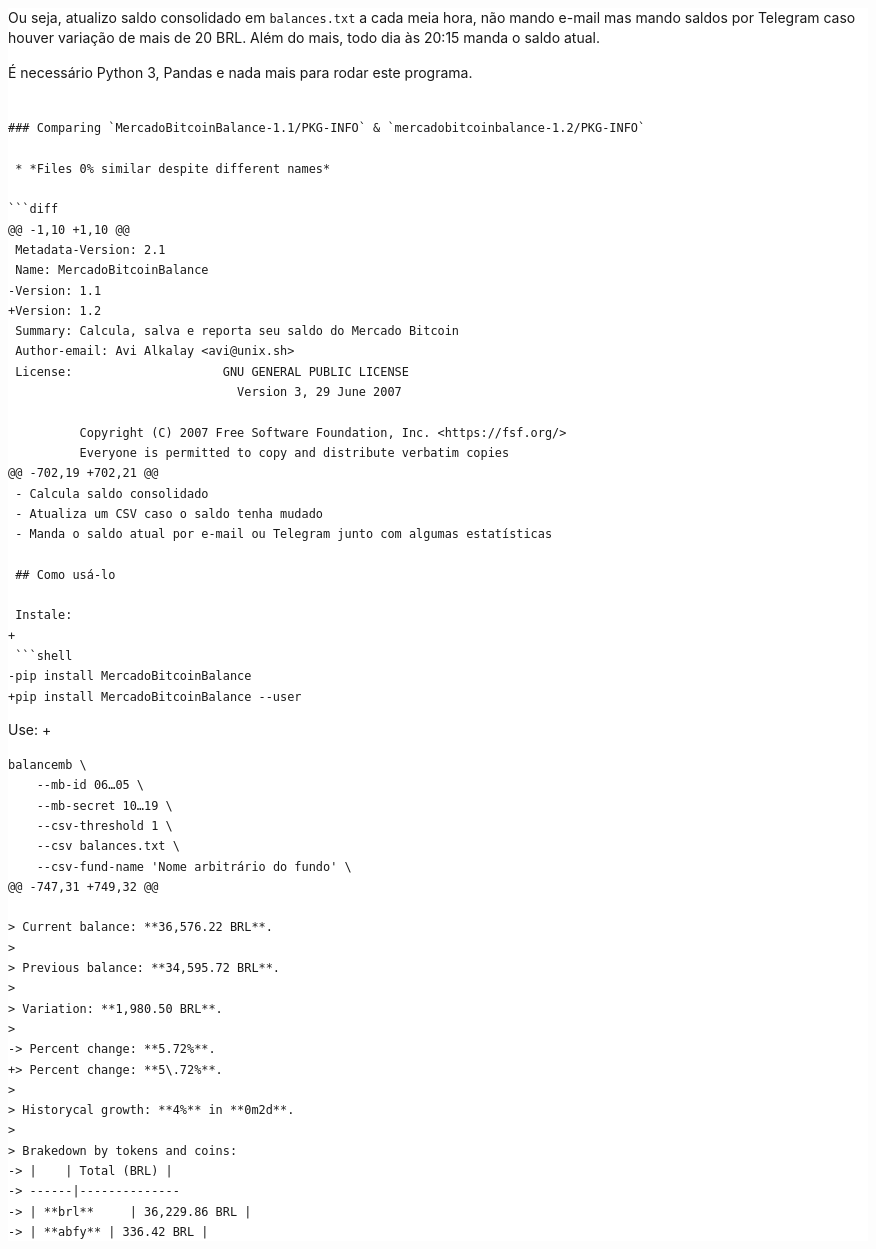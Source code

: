  Ou seja, atualizo saldo consolidado em `balances.txt` a cada meia hora, não mando e-mail mas mando saldos por Telegram caso houver variação de mais de 20 BRL.
 Além do mais, todo dia às 20:15 manda o saldo atual.
 
 É necessário Python 3, Pandas e nada mais para rodar este programa.
```

### Comparing `MercadoBitcoinBalance-1.1/PKG-INFO` & `mercadobitcoinbalance-1.2/PKG-INFO`

 * *Files 0% similar despite different names*

```diff
@@ -1,10 +1,10 @@
 Metadata-Version: 2.1
 Name: MercadoBitcoinBalance
-Version: 1.1
+Version: 1.2
 Summary: Calcula, salva e reporta seu saldo do Mercado Bitcoin
 Author-email: Avi Alkalay <avi@unix.sh>
 License:                     GNU GENERAL PUBLIC LICENSE
                                Version 3, 29 June 2007
         
          Copyright (C) 2007 Free Software Foundation, Inc. <https://fsf.org/>
          Everyone is permitted to copy and distribute verbatim copies
@@ -702,19 +702,21 @@
 - Calcula saldo consolidado
 - Atualiza um CSV caso o saldo tenha mudado
 - Manda o saldo atual por e-mail ou Telegram junto com algumas estatísticas
 
 ## Como usá-lo
 
 Instale:
+
 ```shell
-pip install MercadoBitcoinBalance
+pip install MercadoBitcoinBalance --user
 ```
 
 Use:
+
 ```shell
 balancemb \
     --mb-id 06…05 \
     --mb-secret 10…19 \
     --csv-threshold 1 \
     --csv balances.txt \
     --csv-fund-name 'Nome arbitrário do fundo' \
@@ -747,31 +749,32 @@
 
 > Current balance: **36,576.22 BRL**.
 >
 > Previous balance: **34,595.72 BRL**.
 >
 > Variation: **1,980.50 BRL**.
 >
-> Percent change: **5.72%**.
+> Percent change: **5\.72%**.
 >
 > Historycal growth: **4%** in **0m2d**.
 >
 > Brakedown by tokens and coins:
-> | 	| Total (BRL) |
-> ------|--------------
-> | **brl**	 | 36,229.86 BRL |
-> | **abfy** | 336.42 BRL |
 ```
